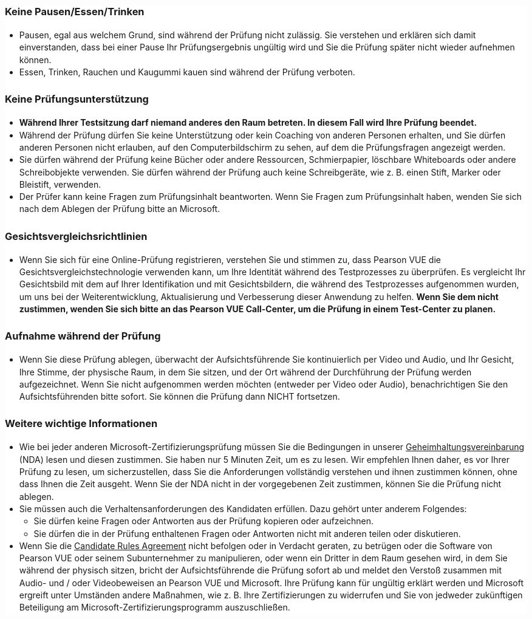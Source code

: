 ### Keine Pausen/Essen/Trinken

- Pausen, egal aus welchem Grund, sind während der Prüfung nicht zulässig. Sie verstehen und erklären sich damit einverstanden, dass bei einer Pause Ihr Prüfungsergebnis ungültig wird und Sie die Prüfung später nicht wieder aufnehmen können.
- Essen, Trinken, Rauchen und Kaugummi kauen sind während der Prüfung verboten.

### Keine Prüfungsunterstützung

- **Während Ihrer Testsitzung darf niemand anderes den Raum betreten. In diesem Fall wird Ihre Prüfung beendet.**
- Während der Prüfung dürfen Sie keine Unterstützung oder kein Coaching von anderen Personen erhalten, und Sie dürfen anderen Personen nicht erlauben, auf den Computerbildschirm zu sehen, auf dem die Prüfungsfragen angezeigt werden.
- Sie dürfen während der Prüfung keine Bücher oder andere Ressourcen, Schmierpapier, löschbare Whiteboards oder andere Schreibobjekte verwenden. Sie dürfen während der Prüfung auch keine Schreibgeräte, wie z. B. einen Stift, Marker oder Bleistift, verwenden.
- Der Prüfer kann keine Fragen zum Prüfungsinhalt beantworten. Wenn Sie Fragen zum Prüfungsinhalt haben, wenden Sie sich nach dem Ablegen der Prüfung bitte an Microsoft.

### Gesichtsvergleichsrichtlinien

- Wenn Sie sich für eine Online-Prüfung registrieren, verstehen Sie und stimmen zu, dass Pearson VUE die Gesichtsvergleichstechnologie verwenden kann, um Ihre Identität während des Testprozesses zu überprüfen. Es vergleicht Ihr Gesichtsbild mit dem auf Ihrer Identifikation und mit Gesichtsbildern, die während des Testprozesses aufgenommen wurden, um uns bei der Weiterentwicklung, Aktualisierung und Verbesserung dieser Anwendung zu helfen. **Wenn Sie dem nicht zustimmen, wenden Sie sich bitte an das Pearson VUE Call-Center, um die Prüfung in einem Test-Center zu planen.**

### Aufnahme während der Prüfung

- Wenn Sie diese Prüfung ablegen, überwacht der Aufsichtsführende Sie kontinuierlich per Video und Audio, und Ihr Gesicht, Ihre Stimme, der physische Raum, in dem Sie sitzen, und der Ort während der Durchführung der Prüfung werden aufgezeichnet. Wenn Sie nicht aufgenommen werden möchten (entweder per Video oder Audio), benachrichtigen Sie den Aufsichtsführenden bitte sofort. Sie können die Prüfung dann NICHT fortsetzen.

### Weitere wichtige Informationen

- Wie bei jeder anderen Microsoft-Zertifizierungsprüfung müssen Sie die Bedingungen in unserer [Geheimhaltungsvereinbarung](/learn/certifications/certification-exam-policies#non-disclosure-agreement) (NDA) lesen und diesen zustimmen. Sie haben nur 5 Minuten Zeit, um es zu lesen. Wir empfehlen Ihnen daher, es vor Ihrer Prüfung zu lesen, um sicherzustellen, dass Sie die Anforderungen vollständig verstehen und ihnen zustimmen können, ohne dass Ihnen die Zeit ausgeht. Wenn Sie der NDA nicht in der vorgegebenen Zeit zustimmen, können Sie die Prüfung nicht ablegen.
- Sie müssen auch die Verhaltensanforderungen des Kandidaten erfüllen. Dazu gehört unter anderem Folgendes:
  - Sie dürfen keine Fragen oder Antworten aus der Prüfung kopieren oder aufzeichnen.
  - Sie dürfen die in der Prüfung enthaltenen Fragen oder Antworten nicht mit anderen teilen oder diskutieren.
- Wenn Sie die [Candidate Rules Agreement](https://www.pearsonvue.com/rp/rp_candidate_rules_agreement.pdf) nicht befolgen oder in Verdacht geraten, zu betrügen oder die Software von Pearson VUE oder seinem Subunternehmer zu manipulieren, oder wenn ein Dritter in dem Raum gesehen wird, in dem Sie während der physisch sitzen, bricht der Aufsichtsführende die Prüfung sofort ab und meldet den Verstoß zusammen mit Audio- und / oder Videobeweisen an Pearson VUE und Microsoft. Ihre Prüfung kann für ungültig erklärt werden und Microsoft ergreift unter Umständen andere Maßnahmen, wie z. B. Ihre Zertifizierungen zu widerrufen und Sie von jedweder zukünftigen Beteiligung am Microsoft-Zertifizierungsprogramm auszuschließen.
